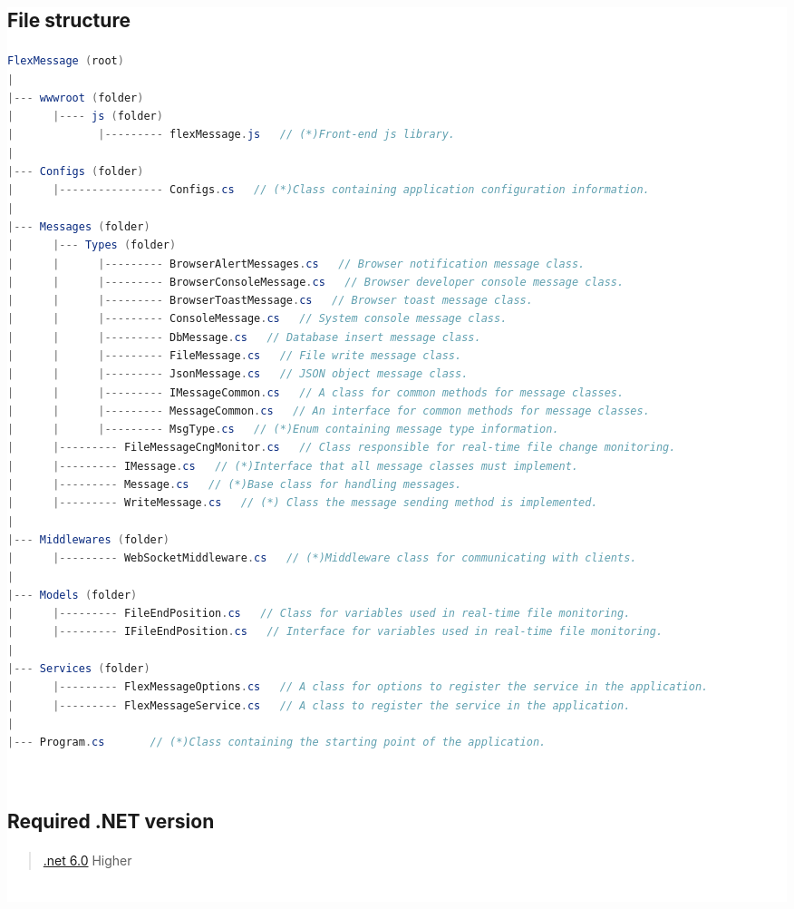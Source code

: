 ## File structure

```csharp
FlexMessage (root)
|
|--- wwwroot (folder)
|      |---- js (folder)
|             |--------- flexMessage.js   // (*)Front-end js library.
|
|--- Configs (folder)
|      |---------------- Configs.cs   // (*)Class containing application configuration information.
|
|--- Messages (folder)
|      |--- Types (folder)
|      |      |--------- BrowserAlertMessages.cs   // Browser notification message class.
|      |      |--------- BrowserConsoleMessage.cs   // Browser developer console message class.
|      |      |--------- BrowserToastMessage.cs   // Browser toast message class.
|      |      |--------- ConsoleMessage.cs   // System console message class.
|      |      |--------- DbMessage.cs   // Database insert message class.
|      |      |--------- FileMessage.cs   // File write message class.
|      |      |--------- JsonMessage.cs   // JSON object message class.
|      |      |--------- IMessageCommon.cs   // A class for common methods for message classes.
|      |      |--------- MessageCommon.cs   // An interface for common methods for message classes.
|      |      |--------- MsgType.cs   // (*)Enum containing message type information.
|      |--------- FileMessageCngMonitor.cs   // Class responsible for real-time file change monitoring.
|      |--------- IMessage.cs   // (*)Interface that all message classes must implement.
|      |--------- Message.cs   // (*)Base class for handling messages.
|      |--------- WriteMessage.cs   // (*) Class the message sending method is implemented.
|
|--- Middlewares (folder)
|      |--------- WebSocketMiddleware.cs   // (*)Middleware class for communicating with clients.
|
|--- Models (folder)
|      |--------- FileEndPosition.cs   // Class for variables used in real-time file monitoring.
|      |--------- IFileEndPosition.cs   // Interface for variables used in real-time file monitoring.
|
|--- Services (folder)
|      |--------- FlexMessageOptions.cs   // A class for options to register the service in the application.
|      |--------- FlexMessageService.cs   // A class to register the service in the application.
|
|--- Program.cs       // (*)Class containing the starting point of the application.
```   
<br/>

## Required .NET version
> [.net 6.0](https://dotnet.microsoft.com/en-us/download/dotnet/6.0) Higher

<br/>
